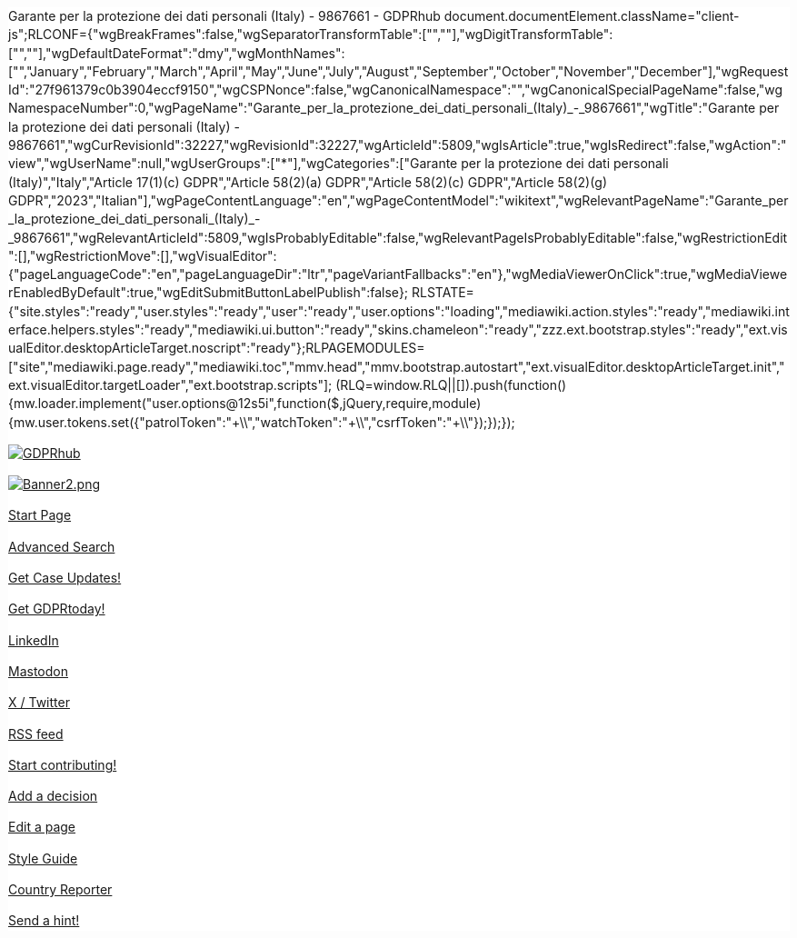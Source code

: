  Garante per la protezione dei dati personali (Italy) - 9867661 - GDPRhub document.documentElement.className="client-js";RLCONF={"wgBreakFrames":false,"wgSeparatorTransformTable":\["",""\],"wgDigitTransformTable":\["",""\],"wgDefaultDateFormat":"dmy","wgMonthNames":\["","January","February","March","April","May","June","July","August","September","October","November","December"\],"wgRequestId":"27f961379c0b3904eccf9150","wgCSPNonce":false,"wgCanonicalNamespace":"","wgCanonicalSpecialPageName":false,"wgNamespaceNumber":0,"wgPageName":"Garante\_per\_la\_protezione\_dei\_dati\_personali\_(Italy)\_-\_9867661","wgTitle":"Garante per la protezione dei dati personali (Italy) - 9867661","wgCurRevisionId":32227,"wgRevisionId":32227,"wgArticleId":5809,"wgIsArticle":true,"wgIsRedirect":false,"wgAction":"view","wgUserName":null,"wgUserGroups":\["\*"\],"wgCategories":\["Garante per la protezione dei dati personali (Italy)","Italy","Article 17(1)(c) GDPR","Article 58(2)(a) GDPR","Article 58(2)(c) GDPR","Article 58(2)(g) GDPR","2023","Italian"\],"wgPageContentLanguage":"en","wgPageContentModel":"wikitext","wgRelevantPageName":"Garante\_per\_la\_protezione\_dei\_dati\_personali\_(Italy)\_-\_9867661","wgRelevantArticleId":5809,"wgIsProbablyEditable":false,"wgRelevantPageIsProbablyEditable":false,"wgRestrictionEdit":\[\],"wgRestrictionMove":\[\],"wgVisualEditor":{"pageLanguageCode":"en","pageLanguageDir":"ltr","pageVariantFallbacks":"en"},"wgMediaViewerOnClick":true,"wgMediaViewerEnabledByDefault":true,"wgEditSubmitButtonLabelPublish":false}; RLSTATE={"site.styles":"ready","user.styles":"ready","user":"ready","user.options":"loading","mediawiki.action.styles":"ready","mediawiki.interface.helpers.styles":"ready","mediawiki.ui.button":"ready","skins.chameleon":"ready","zzz.ext.bootstrap.styles":"ready","ext.visualEditor.desktopArticleTarget.noscript":"ready"};RLPAGEMODULES=\["site","mediawiki.page.ready","mediawiki.toc","mmv.head","mmv.bootstrap.autostart","ext.visualEditor.desktopArticleTarget.init","ext.visualEditor.targetLoader","ext.bootstrap.scripts"\]; (RLQ=window.RLQ||\[\]).push(function(){mw.loader.implement("user.options@12s5i",function($,jQuery,require,module){mw.user.tokens.set({"patrolToken":"+\\\\","watchToken":"+\\\\","csrfToken":"+\\\\"});});});                    

[![GDPRhub](/images/gdprhub_v5_150.png)](/index.php?title=Welcome_to_GDPRhub "Visit the main page")

[![Banner2.png](/images/5/57/Banner2.png)](https://gdprhub.eu/index.php?title=GDPRtoday)

[Start Page](/index.php?title=Welcome_to_GDPRhub)

[Advanced Search](/index.php?title=Advanced_Search)

[Get Case Updates!](#)

[Get GDPRtoday!](/index.php?title=GDPRtoday)

[LinkedIn](https://www.linkedin.com/showcase/gdprhub)

[Mastodon](https://mastodon.social/@GDPRhub)

[X / Twitter](https://www.twitter.com/GDPRhub)

[RSS feed](https://gdprhub.eu/index.php?title=Special:NewPages&feed=atom&hideredirs=1&limit=10&render=1)

[Start contributing!](#)

[Add a decision](/index.php?title=How_to_add_a_new_decision)

[Edit a page](/index.php?title=How_to_edit_a_page_on_GDPRhub)

[Style Guide](/index.php?title=GDPRhub_style_guide)

[Country Reporter](https://gdprmgmt.noyb.eu/become_country_reporter)

[Send a hint!](mailto:GDPRhub@noyb.eu?subject=GDPRhub%20-%20hint&body=Thank%20you%20for%20sending%20us%20a%20hint!%0A%0AIf%20you%20want%20to%20send%20us%20details%20about%20a%20case%20that%20is%20not%20on%20GDPRhub%20yet%2C%20please%20fill%20out%20the%20form%20below!%0AIf%20you%20want%20to%20send%20us%20any%20other%20information%2C%20just%20delete%20this%20text.%0A%0A%3D%3D%3D%20General%20Details%20%3D%3D%3D%0A%0ALink%20to%20the%20decision%20\(attach%20document%20if%20not%20public\)%3A%0ADPA%2FCourt%3A%0ACountry%3A%0ADate%3A%0A%0A%3D%3D%3D%20Factual%20Summary%20in%20English%20%3D%3D%3D%0A%0A-%3E%20What%20happened%20in%20this%20case%3F%0A%0A%3D%3D%3D%20Summary%20of%20the%20Dispute%20in%20English%20%3D%3D%3D%0A%0A-%3E%20What%20was%20the%20core%20dispute%20about%3F%0A%0A%3D%3D%3D%20Summary%20of%20the%20Holding%20in%20English%20%3D%3D%3D%0A%0A-%3E%20What%20is%20the%20core%20take%20away%20from%20the%20decision%3F%0A%0A%0AThank%20you%20for%20your%20support!%0Anoyb.eu%20team)
